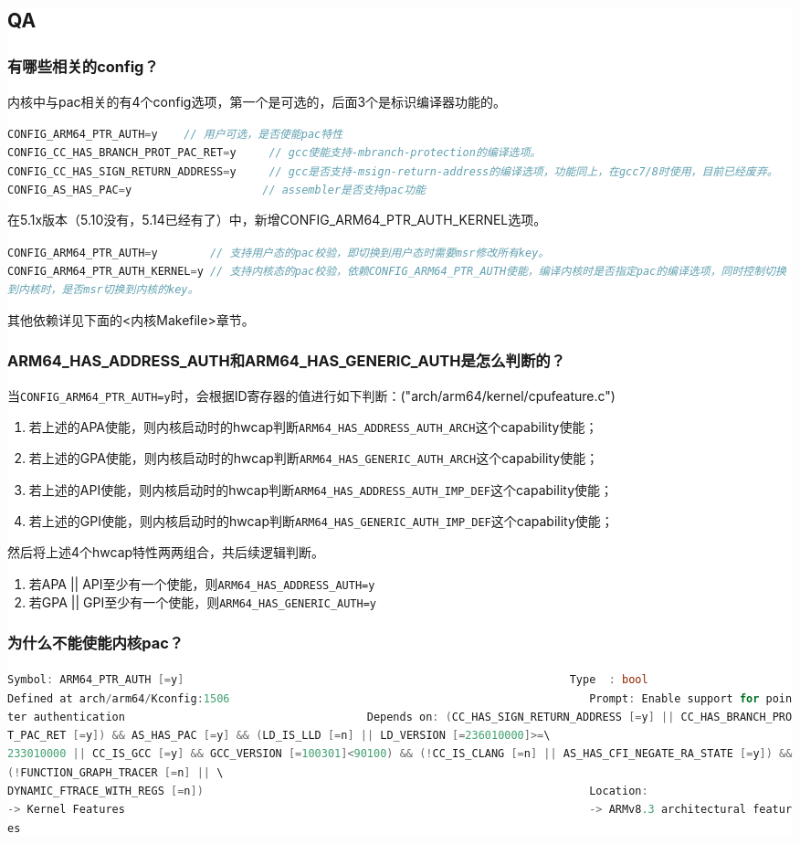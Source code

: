 ## QA

### 有哪些相关的config？

内核中与pac相关的有4个config选项，第一个是可选的，后面3个是标识编译器功能的。

```c
CONFIG_ARM64_PTR_AUTH=y    // 用户可选，是否使能pac特性
CONFIG_CC_HAS_BRANCH_PROT_PAC_RET=y     // gcc使能支持-mbranch-protection的编译选项。
CONFIG_CC_HAS_SIGN_RETURN_ADDRESS=y     // gcc是否支持-msign-return-address的编译选项，功能同上，在gcc7/8时使用，目前已经废弃。
CONFIG_AS_HAS_PAC=y                    // assembler是否支持pac功能
```
在5.1x版本（5.10没有，5.14已经有了）中，新增CONFIG_ARM64_PTR_AUTH_KERNEL选项。

``` c
CONFIG_ARM64_PTR_AUTH=y        // 支持用户态的pac校验，即切换到用户态时需要msr修改所有key。
CONFIG_ARM64_PTR_AUTH_KERNEL=y // 支持内核态的pac校验，依赖CONFIG_ARM64_PTR_AUTH使能，编译内核时是否指定pac的编译选项，同时控制切换到内核时，是否msr切换到内核的key。
```

其他依赖详见下面的<内核Makefile>章节。

### ARM64_HAS_ADDRESS_AUTH和ARM64_HAS_GENERIC_AUTH是怎么判断的？

当`CONFIG_ARM64_PTR_AUTH=y`时，会根据ID寄存器的值进行如下判断：("arch/arm64/kernel/cpufeature.c")

1. 若上述的APA使能，则内核启动时的hwcap判断`ARM64_HAS_ADDRESS_AUTH_ARCH`这个capability使能；
2. 若上述的GPA使能，则内核启动时的hwcap判断`ARM64_HAS_GENERIC_AUTH_ARCH`这个capability使能；

3. 若上述的API使能，则内核启动时的hwcap判断`ARM64_HAS_ADDRESS_AUTH_IMP_DEF`这个capability使能；

4. 若上述的GPI使能，则内核启动时的hwcap判断`ARM64_HAS_GENERIC_AUTH_IMP_DEF`这个capability使能；

然后将上述4个hwcap特性两两组合，共后续逻辑判断。

1. 若APA || API至少有一个使能，则`ARM64_HAS_ADDRESS_AUTH=y`
2. 若GPA || GPI至少有一个使能，则`ARM64_HAS_GENERIC_AUTH=y`

### 为什么不能使能内核pac？

``` c
Symbol: ARM64_PTR_AUTH [=y]                                                           Type  : bool                                                                           Defined at arch/arm64/Kconfig:1506                                                       Prompt: Enable support for pointer authentication                                     Depends on: (CC_HAS_SIGN_RETURN_ADDRESS [=y] || CC_HAS_BRANCH_PROT_PAC_RET [=y]) && AS_HAS_PAC [=y] && (LD_IS_LLD [=n] || LD_VERSION [=236010000]>=\    
233010000 || CC_IS_GCC [=y] && GCC_VERSION [=100301]<90100) && (!CC_IS_CLANG [=n] || AS_HAS_CFI_NEGATE_RA_STATE [=y]) && (!FUNCTION_GRAPH_TRACER [=n] || \
DYNAMIC_FTRACE_WITH_REGS [=n])                                                           Location:                                                                               -> Kernel Features                                                                       -> ARMv8.3 architectural features                                                                                                                   
```
